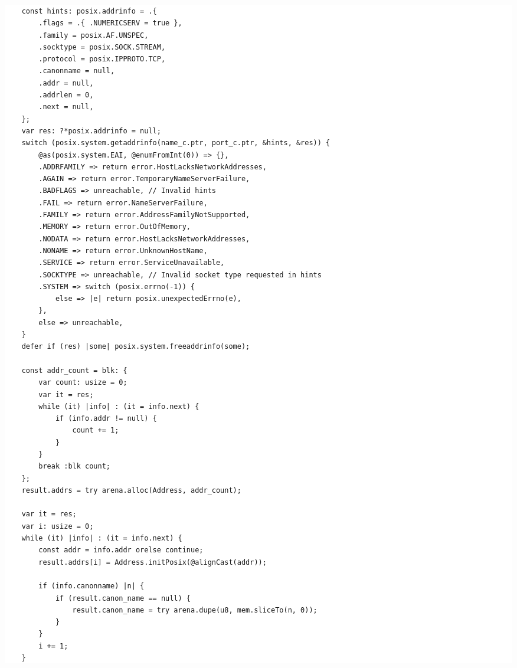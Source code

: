         const hints: posix.addrinfo = .{
            .flags = .{ .NUMERICSERV = true },
            .family = posix.AF.UNSPEC,
            .socktype = posix.SOCK.STREAM,
            .protocol = posix.IPPROTO.TCP,
            .canonname = null,
            .addr = null,
            .addrlen = 0,
            .next = null,
        };
        var res: ?*posix.addrinfo = null;
        switch (posix.system.getaddrinfo(name_c.ptr, port_c.ptr, &hints, &res)) {
            @as(posix.system.EAI, @enumFromInt(0)) => {},
            .ADDRFAMILY => return error.HostLacksNetworkAddresses,
            .AGAIN => return error.TemporaryNameServerFailure,
            .BADFLAGS => unreachable, // Invalid hints
            .FAIL => return error.NameServerFailure,
            .FAMILY => return error.AddressFamilyNotSupported,
            .MEMORY => return error.OutOfMemory,
            .NODATA => return error.HostLacksNetworkAddresses,
            .NONAME => return error.UnknownHostName,
            .SERVICE => return error.ServiceUnavailable,
            .SOCKTYPE => unreachable, // Invalid socket type requested in hints
            .SYSTEM => switch (posix.errno(-1)) {
                else => |e| return posix.unexpectedErrno(e),
            },
            else => unreachable,
        }
        defer if (res) |some| posix.system.freeaddrinfo(some);

        const addr_count = blk: {
            var count: usize = 0;
            var it = res;
            while (it) |info| : (it = info.next) {
                if (info.addr != null) {
                    count += 1;
                }
            }
            break :blk count;
        };
        result.addrs = try arena.alloc(Address, addr_count);

        var it = res;
        var i: usize = 0;
        while (it) |info| : (it = info.next) {
            const addr = info.addr orelse continue;
            result.addrs[i] = Address.initPosix(@alignCast(addr));

            if (info.canonname) |n| {
                if (result.canon_name == null) {
                    result.canon_name = try arena.dupe(u8, mem.sliceTo(n, 0));
                }
            }
            i += 1;
        }
